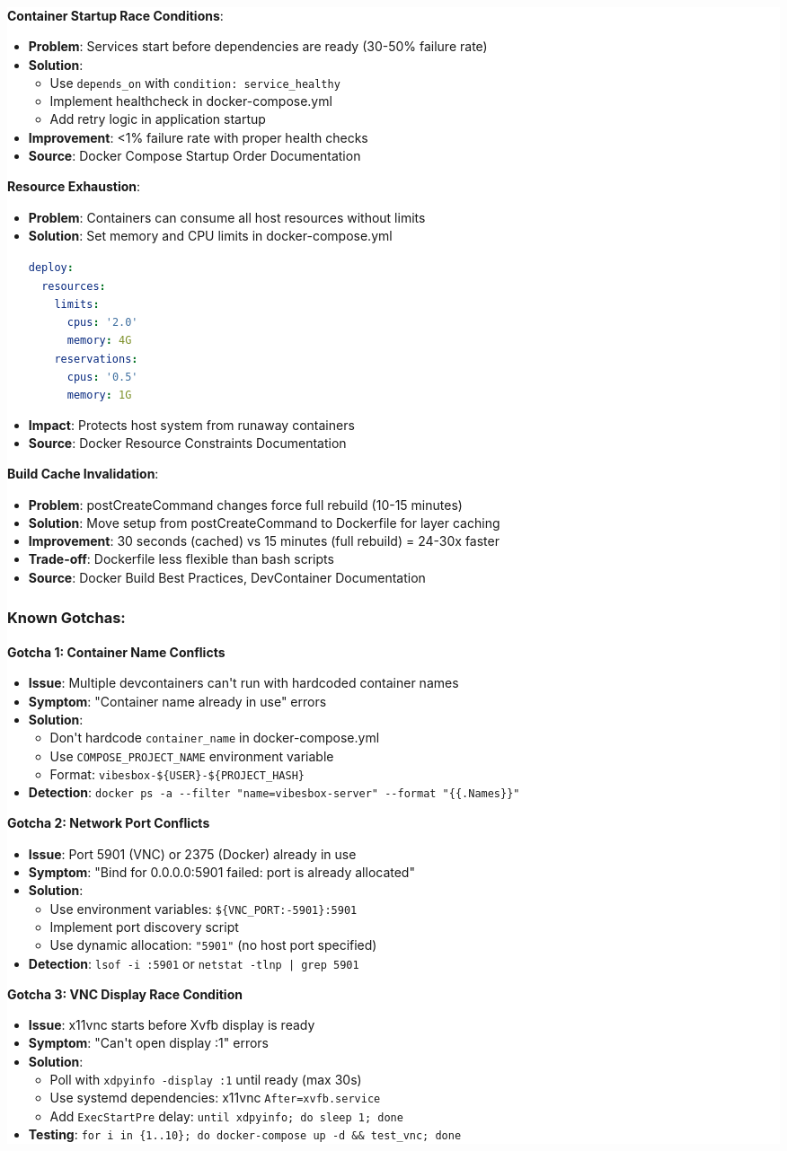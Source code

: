**Container Startup Race Conditions**:
- **Problem**: Services start before dependencies are ready (30-50% failure rate)
- **Solution**:
  - Use `depends_on` with `condition: service_healthy`
  - Implement healthcheck in docker-compose.yml
  - Add retry logic in application startup
- **Improvement**: <1% failure rate with proper health checks
- **Source**: Docker Compose Startup Order Documentation

**Resource Exhaustion**:
- **Problem**: Containers can consume all host resources without limits
- **Solution**: Set memory and CPU limits in docker-compose.yml
  ```yaml
  deploy:
    resources:
      limits:
        cpus: '2.0'
        memory: 4G
      reservations:
        cpus: '0.5'
        memory: 1G
  ```
- **Impact**: Protects host system from runaway containers
- **Source**: Docker Resource Constraints Documentation

**Build Cache Invalidation**:
- **Problem**: postCreateCommand changes force full rebuild (10-15 minutes)
- **Solution**: Move setup from postCreateCommand to Dockerfile for layer caching
- **Improvement**: 30 seconds (cached) vs 15 minutes (full rebuild) = 24-30x faster
- **Trade-off**: Dockerfile less flexible than bash scripts
- **Source**: Docker Build Best Practices, DevContainer Documentation

### Known Gotchas:

**Gotcha 1: Container Name Conflicts**
- **Issue**: Multiple devcontainers can't run with hardcoded container names
- **Symptom**: "Container name already in use" errors
- **Solution**:
  - Don't hardcode `container_name` in docker-compose.yml
  - Use `COMPOSE_PROJECT_NAME` environment variable
  - Format: `vibesbox-${USER}-${PROJECT_HASH}`
- **Detection**: `docker ps -a --filter "name=vibesbox-server" --format "{{.Names}}"`

**Gotcha 2: Network Port Conflicts**
- **Issue**: Port 5901 (VNC) or 2375 (Docker) already in use
- **Symptom**: "Bind for 0.0.0.0:5901 failed: port is already allocated"
- **Solution**:
  - Use environment variables: `${VNC_PORT:-5901}:5901`
  - Implement port discovery script
  - Use dynamic allocation: `"5901"` (no host port specified)
- **Detection**: `lsof -i :5901` or `netstat -tlnp | grep 5901`

**Gotcha 3: VNC Display Race Condition**
- **Issue**: x11vnc starts before Xvfb display is ready
- **Symptom**: "Can't open display :1" errors
- **Solution**:
  - Poll with `xdpyinfo -display :1` until ready (max 30s)
  - Use systemd dependencies: x11vnc `After=xvfb.service`
  - Add `ExecStartPre` delay: `until xdpyinfo; do sleep 1; done`
- **Testing**: `for i in {1..10}; do docker-compose up -d && test_vnc; done`
